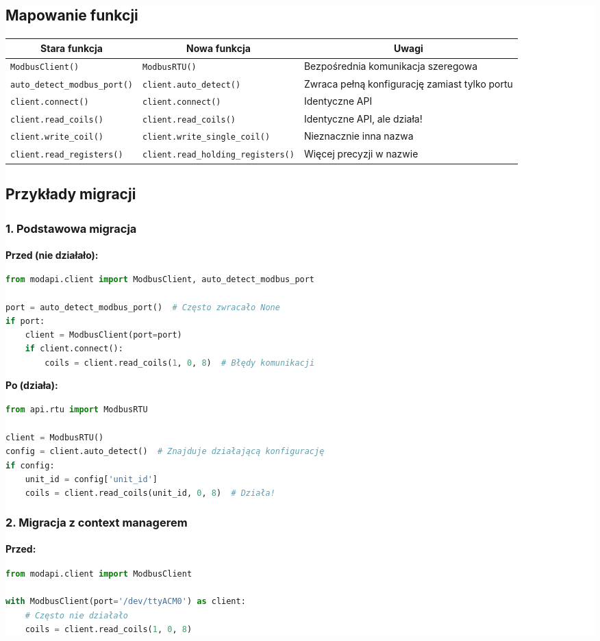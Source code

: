 ## Mapowanie funkcji

| Stara funkcja | Nowa funkcja | Uwagi |
|---------------|--------------|-------|
| `ModbusClient()` | `ModbusRTU()` | Bezpośrednia komunikacja szeregowa |
| `auto_detect_modbus_port()` | `client.auto_detect()` | Zwraca pełną konfigurację zamiast tylko portu |
| `client.connect()` | `client.connect()` | Identyczne API |
| `client.read_coils()` | `client.read_coils()` | Identyczne API, ale działa! |
| `client.write_coil()` | `client.write_single_coil()` | Nieznacznie inna nazwa |
| `client.read_registers()` | `client.read_holding_registers()` | Więcej precyzji w nazwie |

## Przykłady migracji

### 1. Podstawowa migracja

**Przed (nie działało):**
```python
from modapi.client import ModbusClient, auto_detect_modbus_port

port = auto_detect_modbus_port()  # Często zwracało None
if port:
    client = ModbusClient(port=port)
    if client.connect():
        coils = client.read_coils(1, 0, 8)  # Błędy komunikacji
```

**Po (działa):**
```python
from api.rtu import ModbusRTU

client = ModbusRTU()
config = client.auto_detect()  # Znajduje działającą konfigurację
if config:
    unit_id = config['unit_id']
    coils = client.read_coils(unit_id, 0, 8)  # Działa!
```

### 2. Migracja z context managerem

**Przed:**
```python
from modapi.client import ModbusClient

with ModbusClient(port='/dev/ttyACM0') as client:
    # Często nie działało
    coils = client.read_coils(1, 0, 8)
```
